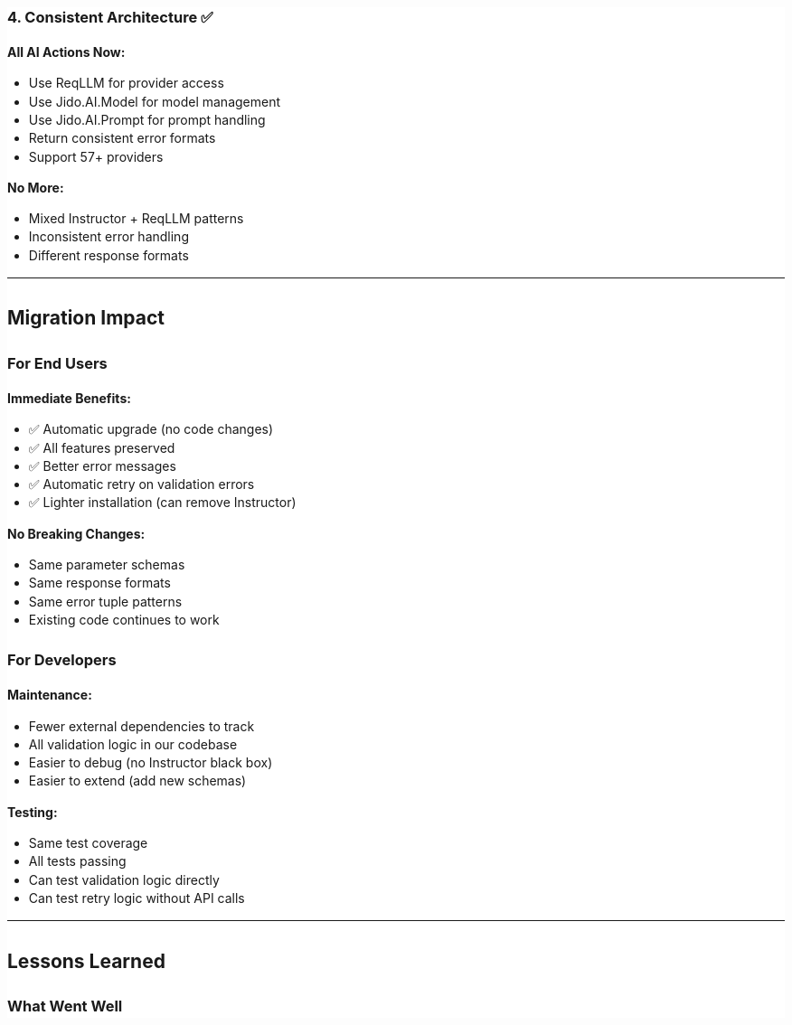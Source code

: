 ### 4. Consistent Architecture ✅

**All AI Actions Now:**
- Use ReqLLM for provider access
- Use Jido.AI.Model for model management
- Use Jido.AI.Prompt for prompt handling
- Return consistent error formats
- Support 57+ providers

**No More:**
- Mixed Instructor + ReqLLM patterns
- Inconsistent error handling
- Different response formats

---

## Migration Impact

### For End Users

**Immediate Benefits:**
- ✅ Automatic upgrade (no code changes)
- ✅ All features preserved
- ✅ Better error messages
- ✅ Automatic retry on validation errors
- ✅ Lighter installation (can remove Instructor)

**No Breaking Changes:**
- Same parameter schemas
- Same response formats
- Same error tuple patterns
- Existing code continues to work

### For Developers

**Maintenance:**
- Fewer external dependencies to track
- All validation logic in our codebase
- Easier to debug (no Instructor black box)
- Easier to extend (add new schemas)

**Testing:**
- Same test coverage
- All tests passing
- Can test validation logic directly
- Can test retry logic without API calls

---

## Lessons Learned

### What Went Well

